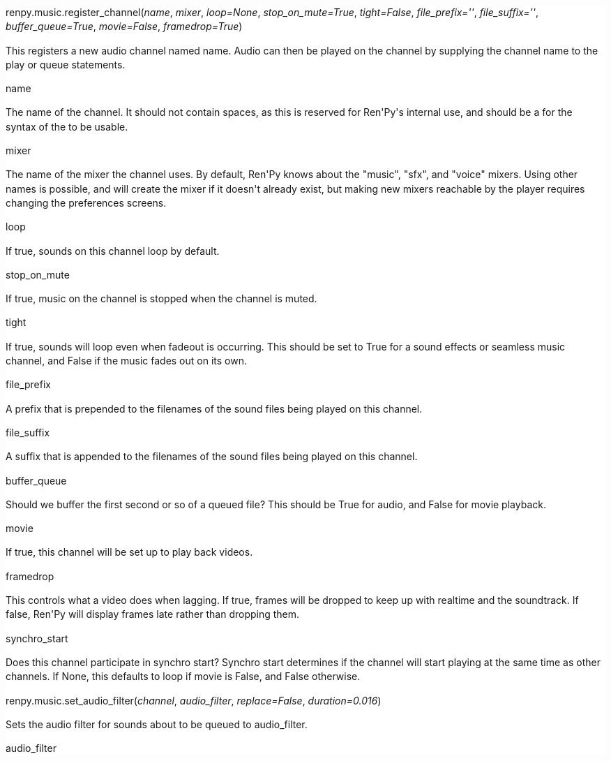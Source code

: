 renpy.music.register\_channel(_name_, _mixer_, _loop\=None_, _stop\_on\_mute\=True_, _tight\=False_, _file\_prefix\=''_, _file\_suffix\=''_, _buffer\_queue\=True_, _movie\=False_, _framedrop\=True_)

This registers a new audio channel named name. Audio can then be played on the channel by supplying the channel name to the play or queue statements.

name

The name of the channel. It should not contain spaces, as this is reserved for Ren'Py's internal use, and should be a  for the syntax of the  to be usable.

mixer

The name of the mixer the channel uses. By default, Ren'Py knows about the "music", "sfx", and "voice" mixers. Using other names is possible, and will create the mixer if it doesn't already exist, but making new mixers reachable by the player requires changing the preferences screens.

loop

If true, sounds on this channel loop by default.

stop\_on\_mute

If true, music on the channel is stopped when the channel is muted.

tight

If true, sounds will loop even when fadeout is occurring. This should be set to True for a sound effects or seamless music channel, and False if the music fades out on its own.

file\_prefix

A prefix that is prepended to the filenames of the sound files being played on this channel.

file\_suffix

A suffix that is appended to the filenames of the sound files being played on this channel.

buffer\_queue

Should we buffer the first second or so of a queued file? This should be True for audio, and False for movie playback.

movie

If true, this channel will be set up to play back videos.

framedrop

This controls what a video does when lagging. If true, frames will be dropped to keep up with realtime and the soundtrack. If false, Ren'Py will display frames late rather than dropping them.

synchro\_start

Does this channel participate in synchro start? Synchro start determines if the channel will start playing at the same time as other channels. If None, this defaults to loop if movie is False, and False otherwise.

renpy.music.set\_audio\_filter(_channel_, _audio\_filter_, _replace\=False_, _duration\=0.016_)

Sets the audio filter for sounds about to be queued to audio\_filter.

audio\_filter
